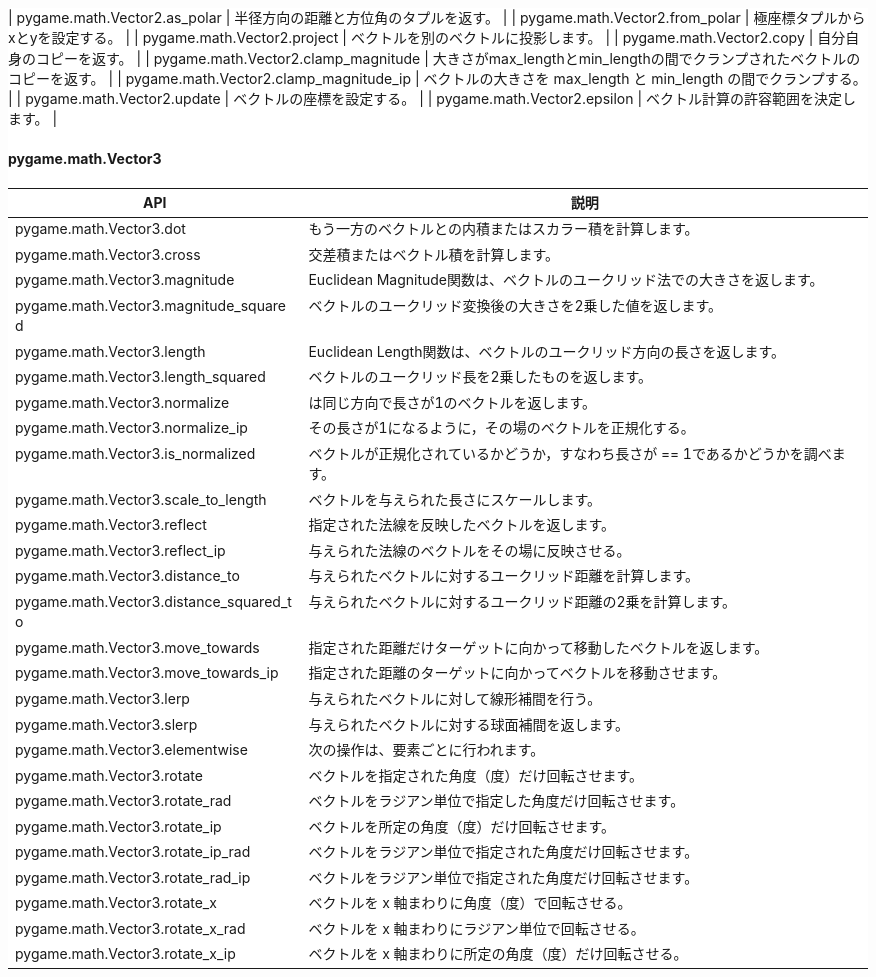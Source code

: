 | pygame.math.Vector2.as_polar            | 半径方向の距離と方位角のタプルを返す。                                            |
| pygame.math.Vector2.from_polar          | 極座標タプルからxとyを設定する。                                                  |
| pygame.math.Vector2.project             | ベクトルを別のベクトルに投影します。                                              |
| pygame.math.Vector2.copy                | 自分自身のコピーを返す。                                                          |
| pygame.math.Vector2.clamp_magnitude     | 大きさがmax_lengthとmin_lengthの間でクランプされたベクトルのコピーを返す。        |
| pygame.math.Vector2.clamp_magnitude_ip  | ベクトルの大きさを max_length と min_length の間でクランプする。                  |
| pygame.math.Vector2.update              | ベクトルの座標を設定する。                                                        |
| pygame.math.Vector2.epsilon             | ベクトル計算の許容範囲を決定します。                                              |

#### pygame.math.Vector3

|                   API                   |                                       説明                                        |
| --------------------------------------- | --------------------------------------------------------------------------------- |
| pygame.math.Vector3.dot                 | もう一方のベクトルとの内積またはスカラー積を計算します。                          |
| pygame.math.Vector3.cross               | 交差積またはベクトル積を計算します。                                              |
| pygame.math.Vector3.magnitude           | Euclidean Magnitude関数は、ベクトルのユークリッド法での大きさを返します。         |
| pygame.math.Vector3.magnitude_squared   | ベクトルのユークリッド変換後の大きさを2乗した値を返します。                       |
| pygame.math.Vector3.length              | Euclidean Length関数は、ベクトルのユークリッド方向の長さを返します。              |
| pygame.math.Vector3.length_squared      | ベクトルのユークリッド長を2乗したものを返します。                                 |
| pygame.math.Vector3.normalize           | は同じ方向で長さが1のベクトルを返します。                                         |
| pygame.math.Vector3.normalize_ip        | その長さが1になるように，その場のベクトルを正規化する。                           |
| pygame.math.Vector3.is_normalized       | ベクトルが正規化されているかどうか，すなわち長さが == 1であるかどうかを調べます。 |
| pygame.math.Vector3.scale_to_length     | ベクトルを与えられた長さにスケールします。                                        |
| pygame.math.Vector3.reflect             | 指定された法線を反映したベクトルを返します。                                      |
| pygame.math.Vector3.reflect_ip          | 与えられた法線のベクトルをその場に反映させる。                                    |
| pygame.math.Vector3.distance_to         | 与えられたベクトルに対するユークリッド距離を計算します。                          |
| pygame.math.Vector3.distance_squared_to | 与えられたベクトルに対するユークリッド距離の2乗を計算します。                     |
| pygame.math.Vector3.move_towards        | 指定された距離だけターゲットに向かって移動したベクトルを返します。                |
| pygame.math.Vector3.move_towards_ip     | 指定された距離のターゲットに向かってベクトルを移動させます。                      |
| pygame.math.Vector3.lerp                | 与えられたベクトルに対して線形補間を行う。                                        |
| pygame.math.Vector3.slerp               | 与えられたベクトルに対する球面補間を返します。                                    |
| pygame.math.Vector3.elementwise         | 次の操作は、要素ごとに行われます。                                                |
| pygame.math.Vector3.rotate              | ベクトルを指定された角度（度）だけ回転させます。                                  |
| pygame.math.Vector3.rotate_rad          | ベクトルをラジアン単位で指定した角度だけ回転させます。                            |
| pygame.math.Vector3.rotate_ip           | ベクトルを所定の角度（度）だけ回転させます。                                      |
| pygame.math.Vector3.rotate_ip_rad       | ベクトルをラジアン単位で指定された角度だけ回転させます。                          |
| pygame.math.Vector3.rotate_rad_ip       | ベクトルをラジアン単位で指定された角度だけ回転させます。                          |
| pygame.math.Vector3.rotate_x            | ベクトルを x 軸まわりに角度（度）で回転させる。                                   |
| pygame.math.Vector3.rotate_x_rad        | ベクトルを x 軸まわりにラジアン単位で回転させる。                                 |
| pygame.math.Vector3.rotate_x_ip         | ベクトルを x 軸まわりに所定の角度（度）だけ回転させる。                           |